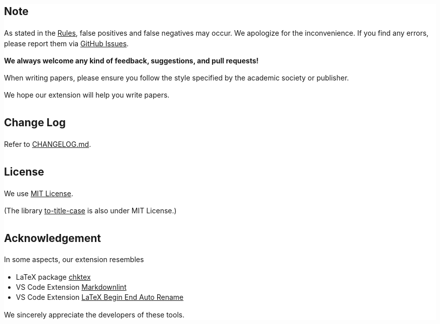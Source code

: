 ## Note

As stated in the [Rules](#rules), false positives and false negatives may occur. We apologize for the inconvenience. If you find any errors, please report them via [GitHub Issues](https://github.com/hari64boli64/latexlint/issues).

**We always welcome any kind of feedback, suggestions, and pull requests!**

When writing papers, please ensure you follow the style specified by the academic society or publisher.

We hope our extension will help you write papers.

## Change Log

Refer to [CHANGELOG.md](CHANGELOG.md).

## License

We use [MIT License](LICENSE).

(The library [to-title-case](https://github.com/gouch/to-title-case/tree/master) is also under MIT License.)

## Acknowledgement

In some aspects, our extension resembles

* LaTeX package [chktex](https://ctan.org/pkg/chktex)
* VS Code Extension [Markdownlint](https://marketplace.visualstudio.com/items?itemName=DavidAnson.vscode-markdownlint)
* VS Code Extension [LaTeX Begin End Auto Rename](https://marketplace.visualstudio.com/items?itemName=wxhenry.latex-begin-end-auto-rename)

We sincerely appreciate the developers of these tools.
